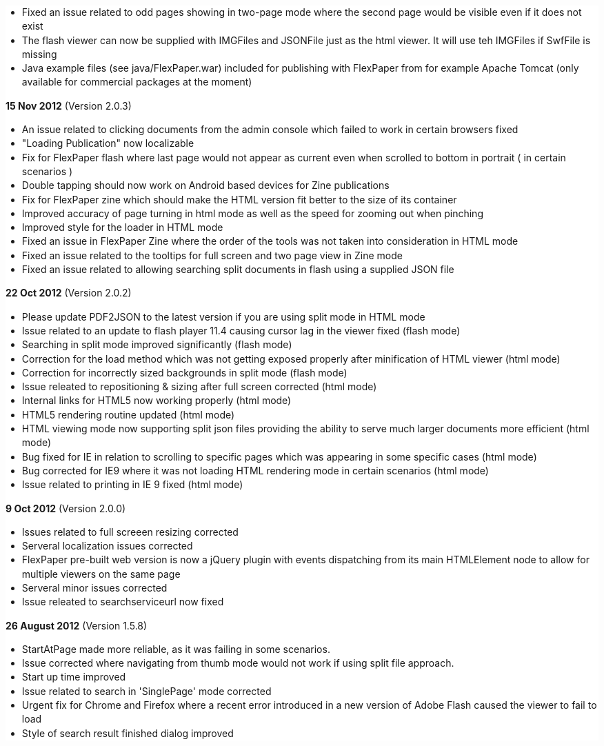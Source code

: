   * Fixed an issue related to odd pages showing in two-page mode where the second page would be visible even if it does not exist
  * The flash viewer can now be supplied with IMGFiles and JSONFile just as the html viewer. It will use teh IMGFiles if SwfFile is missing
  * Java example files (see java/FlexPaper.war) included for publishing with FlexPaper from for example Apache Tomcat (only available for commercial packages at the moment)

**15 Nov 2012** (Version 2.0.3)
  * An issue related to clicking documents from the admin console which failed to work in certain browsers fixed
  * "Loading Publication" now localizable
  * Fix for FlexPaper flash where last page would not appear as current even when scrolled to bottom in portrait ( in certain scenarios )
  * Double tapping should now work on Android based devices for Zine publications
  * Fix for FlexPaper zine which should make the HTML version fit better to the size of its container
  * Improved accuracy of page turning in html mode as well as the speed for zooming out when pinching
  * Improved style for the loader in HTML mode
  * Fixed an issue in FlexPaper Zine where the order of the tools was not taken into consideration in HTML mode
  * Fixed an issue related to the tooltips for full screen and two page view in Zine mode
  * Fixed an issue related to allowing searching split documents in flash using a supplied JSON file

**22 Oct 2012** (Version 2.0.2)
  * Please update PDF2JSON to the latest version if you are using split mode in HTML mode
  * Issue related to an update to flash player 11.4 causing cursor lag in the viewer fixed (flash mode)
  * Searching in split mode improved significantly (flash mode)
  * Correction for the load method which was not getting exposed properly after minification of HTML viewer (html mode)
  * Correction for incorrectly sized backgrounds in split mode (flash mode)
  * Issue releated to repositioning & sizing after full screen corrected (html mode)
  * Internal links for HTML5 now working properly (html mode)
  * HTML5 rendering routine updated (html mode)
  * HTML viewing mode now supporting split json files providing the ability to serve much larger documents more efficient (html mode)
  * Bug fixed for IE in relation to scrolling to specific pages which was appearing in some specific cases (html mode)
  * Bug corrected for IE9 where it was not loading HTML rendering mode in certain scenarios (html mode)
  * Issue related to printing in IE 9 fixed (html mode)

**9 Oct 2012** (Version 2.0.0)
  * Issues related to full screeen resizing corrected
  * Serveral localization issues corrected
  * FlexPaper pre-built web version is now a jQuery plugin with events dispatching from its main HTMLElement node to allow for multiple viewers on the same page
  * Serveral minor issues corrected
  * Issue releated to searchserviceurl now fixed

**26 August 2012** (Version 1.5.8)
  * StartAtPage made more reliable, as it was failing in some scenarios.
  * Issue corrected where navigating from thumb mode would not work if using split file approach.
  * Start up time improved
  * Issue related to search in 'SinglePage' mode corrected
  * Urgent fix for Chrome and Firefox where a recent error introduced in a new version of Adobe Flash caused the viewer to fail to load
  * Style of search result finished dialog improved
